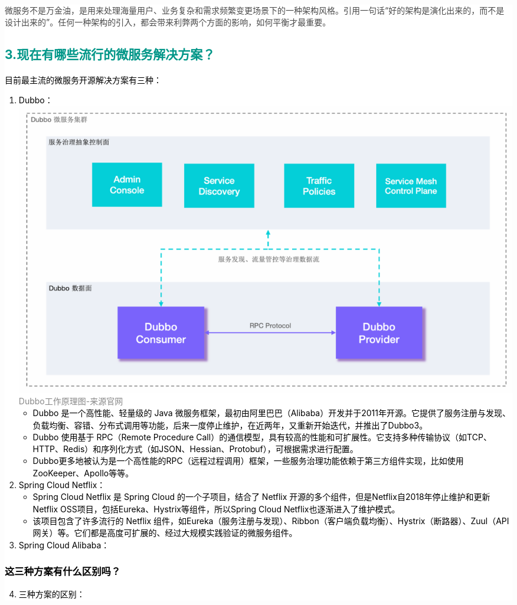 <font style="color:rgb(55, 65, 81);background-color:rgb(247, 247, 248);"> </font>

<font style="color:rgb(74, 74, 74);">微服务不是万金油，是用来处理海量用户、业务复杂和需求频繁变更场景下的一种架构风格。引用一句话“好的架构是演化出来的，而不是设计出来的”。任何一种架构的引入，都会带来利弊两个方面的影响，如何平衡才最重要。</font>

## <font style="color:rgb(0, 150, 136);">3.现在有哪些流行的微服务解决方案？</font>
<font style="color:rgb(0, 0, 0);">目前最主流的微服务开源解决方案有三种：</font>

1. <font style="color:black;">Dubbo：</font>![image-1725898851391](./assets/image-1725898851391.png)<font style="color:rgb(136, 136, 136);">Dubbo工作原理图-来源官网</font>
    - <font style="color:rgb(1, 1, 1);">Dubbo 是一个高性能、轻量级的 Java 微服务框架，最初由阿里巴巴（Alibaba）开发并于2011年开源。它提供了服务注册与发现、负载均衡、容错、分布式调用等功能，后来一度停止维护，在近两年，又重新开始迭代，并推出了Dubbo3。</font>
    - <font style="color:rgb(1, 1, 1);">Dubbo 使用基于 RPC（Remote Procedure Call）的通信模型，具有较高的性能和可扩展性。它支持多种传输协议（如TCP、HTTP、Redis）和序列化方式（如JSON、Hessian、Protobuf），可根据需求进行配置。</font>
    - <font style="color:rgb(1, 1, 1);">Dubbo更多地被认为是一个高性能的RPC（远程过程调用）框架，一些服务治理功能依赖于第三方组件实现，比如使用ZooKeeper、Apollo等等。</font>
2. <font style="color:black;">Spring Cloud Netflix：</font>
    - <font style="color:rgb(1, 1, 1);">Spring Cloud Netflix 是 Spring Cloud 的一个子项目，结合了 Netflix 开源的多个组件，但是Netflix自2018年停止维护和更新Netflix OSS项目，包括Eureka、Hystrix等组件，所以Spring Cloud Netflix也逐渐进入了维护模式。</font>
    - <font style="color:rgb(1, 1, 1);">该项目包含了许多流行的 Netflix 组件，如Eureka（服务注册与发现）、Ribbon（客户端负载均衡）、Hystrix（断路器）、Zuul（API 网关）等。它们都是高度可扩展的、经过大规模实践验证的微服务组件。</font>
3. <font style="color:black;">Spring Cloud Alibaba：</font>

### <font style="color:black;">这三种方案有什么区别吗？</font>
4. <font style="color:black;">三种方案的区别：</font>

